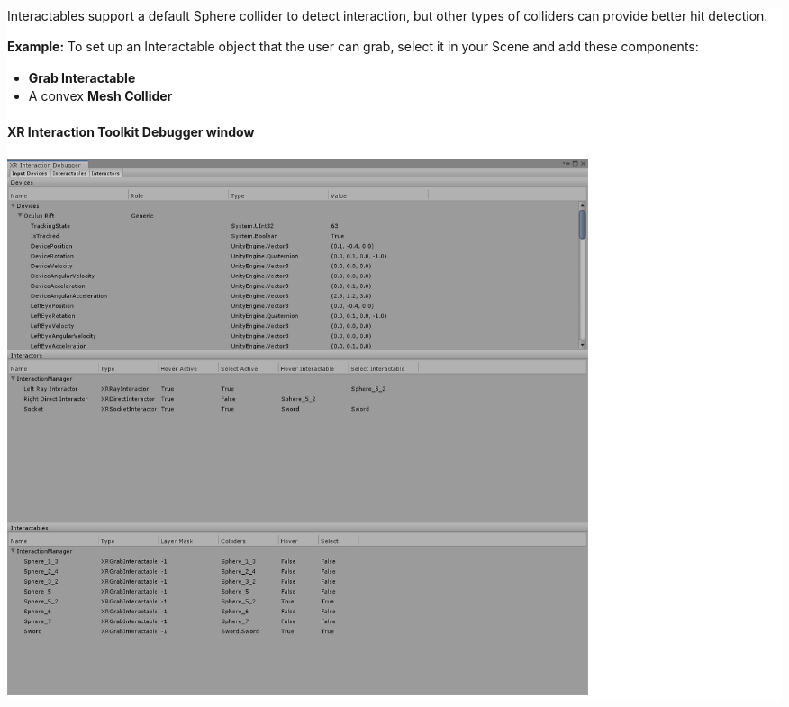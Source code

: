 Interactables support a default Sphere collider to detect interaction, but other types of colliders can provide better hit detection.

**Example:** To set up an Interactable object that the user can grab, select it in your Scene and add these components:
- **Grab Interactable**
- A convex **Mesh Collider**

#### XR Interaction Toolkit Debugger window

<img src="images/interaction_debugger.png" width=75% height=75%>
